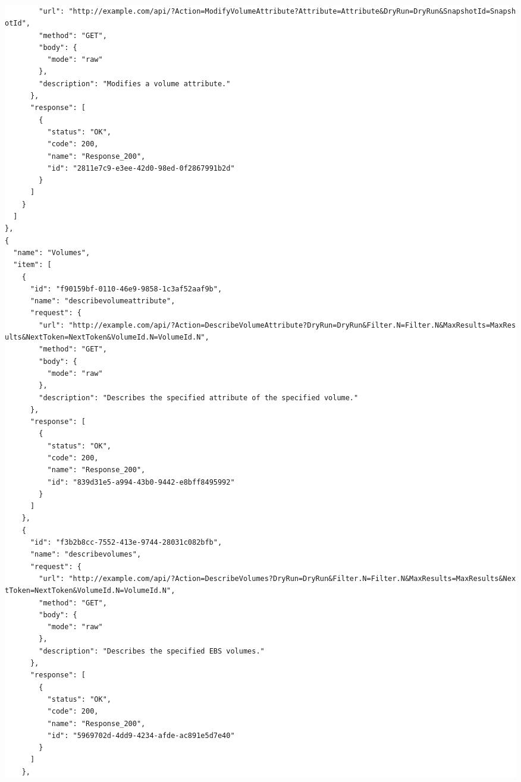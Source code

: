             "url": "http://example.com/api/?Action=ModifyVolumeAttribute?Attribute=Attribute&DryRun=DryRun&SnapshotId=SnapshotId",
            "method": "GET",
            "body": {
              "mode": "raw"
            },
            "description": "Modifies a volume attribute."
          },
          "response": [
            {
              "status": "OK",
              "code": 200,
              "name": "Response_200",
              "id": "2811e7c9-e3ee-42d0-98ed-0f2867991b2d"
            }
          ]
        }
      ]
    },
    {
      "name": "Volumes",
      "item": [
        {
          "id": "f90159bf-0110-46e9-9858-1c3af52aaf9b",
          "name": "describevolumeattribute",
          "request": {
            "url": "http://example.com/api/?Action=DescribeVolumeAttribute?DryRun=DryRun&Filter.N=Filter.N&MaxResults=MaxResults&NextToken=NextToken&VolumeId.N=VolumeId.N",
            "method": "GET",
            "body": {
              "mode": "raw"
            },
            "description": "Describes the specified attribute of the specified volume."
          },
          "response": [
            {
              "status": "OK",
              "code": 200,
              "name": "Response_200",
              "id": "839d31e5-a994-43b0-9442-e8bff8495992"
            }
          ]
        },
        {
          "id": "f3b2b8cc-7552-413e-9744-28031c082bfb",
          "name": "describevolumes",
          "request": {
            "url": "http://example.com/api/?Action=DescribeVolumes?DryRun=DryRun&Filter.N=Filter.N&MaxResults=MaxResults&NextToken=NextToken&VolumeId.N=VolumeId.N",
            "method": "GET",
            "body": {
              "mode": "raw"
            },
            "description": "Describes the specified EBS volumes."
          },
          "response": [
            {
              "status": "OK",
              "code": 200,
              "name": "Response_200",
              "id": "5969702d-4dd9-4234-afde-ac891e5d7e40"
            }
          ]
        },